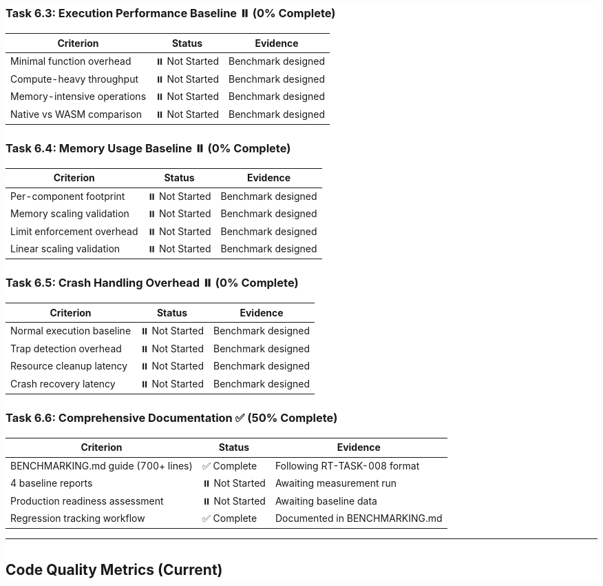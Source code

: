 ### Task 6.3: Execution Performance Baseline ⏸️ (0% Complete)

| Criterion | Status | Evidence |
|-----------|--------|----------|
| Minimal function overhead | ⏸️ Not Started | Benchmark designed |
| Compute-heavy throughput | ⏸️ Not Started | Benchmark designed |
| Memory-intensive operations | ⏸️ Not Started | Benchmark designed |
| Native vs WASM comparison | ⏸️ Not Started | Benchmark designed |

### Task 6.4: Memory Usage Baseline ⏸️ (0% Complete)

| Criterion | Status | Evidence |
|-----------|--------|----------|
| Per-component footprint | ⏸️ Not Started | Benchmark designed |
| Memory scaling validation | ⏸️ Not Started | Benchmark designed |
| Limit enforcement overhead | ⏸️ Not Started | Benchmark designed |
| Linear scaling validation | ⏸️ Not Started | Benchmark designed |

### Task 6.5: Crash Handling Overhead ⏸️ (0% Complete)

| Criterion | Status | Evidence |
|-----------|--------|----------|
| Normal execution baseline | ⏸️ Not Started | Benchmark designed |
| Trap detection overhead | ⏸️ Not Started | Benchmark designed |
| Resource cleanup latency | ⏸️ Not Started | Benchmark designed |
| Crash recovery latency | ⏸️ Not Started | Benchmark designed |

### Task 6.6: Comprehensive Documentation ✅ (50% Complete)

| Criterion | Status | Evidence |
|-----------|--------|----------|
| BENCHMARKING.md guide (700+ lines) | ✅ Complete | Following RT-TASK-008 format |
| 4 baseline reports | ⏸️ Not Started | Awaiting measurement run |
| Production readiness assessment | ⏸️ Not Started | Awaiting baseline data |
| Regression tracking workflow | ✅ Complete | Documented in BENCHMARKING.md |

---

## Code Quality Metrics (Current)
